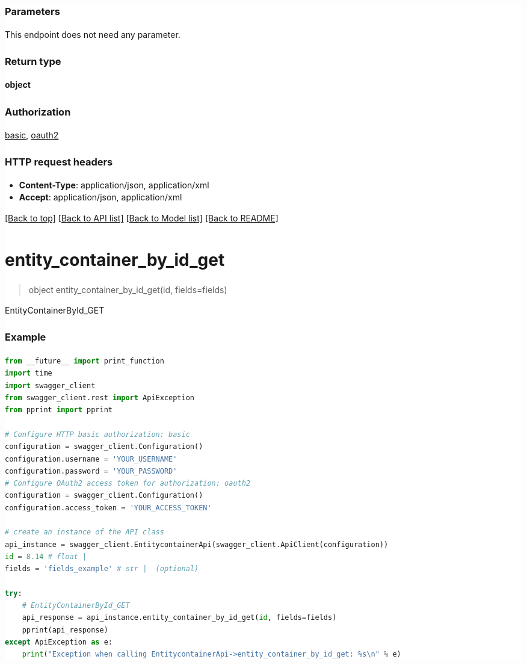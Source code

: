 ### Parameters
This endpoint does not need any parameter.

### Return type

**object**

### Authorization

[basic](../README.md#basic), [oauth2](../README.md#oauth2)

### HTTP request headers

 - **Content-Type**: application/json, application/xml
 - **Accept**: application/json, application/xml

[[Back to top]](#) [[Back to API list]](../README.md#documentation-for-api-endpoints) [[Back to Model list]](../README.md#documentation-for-models) [[Back to README]](../README.md)

# **entity_container_by_id_get**
> object entity_container_by_id_get(id, fields=fields)

EntityContainerById_GET



### Example
```python
from __future__ import print_function
import time
import swagger_client
from swagger_client.rest import ApiException
from pprint import pprint

# Configure HTTP basic authorization: basic
configuration = swagger_client.Configuration()
configuration.username = 'YOUR_USERNAME'
configuration.password = 'YOUR_PASSWORD'
# Configure OAuth2 access token for authorization: oauth2
configuration = swagger_client.Configuration()
configuration.access_token = 'YOUR_ACCESS_TOKEN'

# create an instance of the API class
api_instance = swagger_client.EntitycontainerApi(swagger_client.ApiClient(configuration))
id = 8.14 # float | 
fields = 'fields_example' # str |  (optional)

try:
    # EntityContainerById_GET
    api_response = api_instance.entity_container_by_id_get(id, fields=fields)
    pprint(api_response)
except ApiException as e:
    print("Exception when calling EntitycontainerApi->entity_container_by_id_get: %s\n" % e)
```
